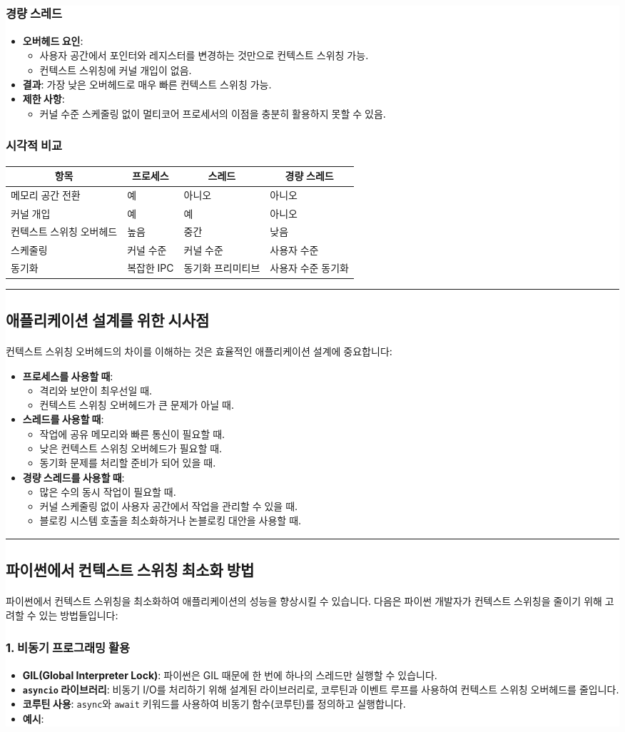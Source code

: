 ### 경량 스레드

- **오버헤드 요인**:
    - 사용자 공간에서 포인터와 레지스터를 변경하는 것만으로 컨텍스트 스위칭 가능.
    - 컨텍스트 스위칭에 커널 개입이 없음.
- **결과**: 가장 낮은 오버헤드로 매우 빠른 컨텍스트 스위칭 가능.
- **제한 사항**:
    - 커널 수준 스케줄링 없이 멀티코어 프로세서의 이점을 충분히 활용하지 못할 수 있음.

### 시각적 비교

| 항목 | 프로세스 | 스레드 | 경량 스레드 |
| --- | --- | --- | --- |
| 메모리 공간 전환 | 예 | 아니오 | 아니오 |
| 커널 개입 | 예 | 예 | 아니오 |
| 컨텍스트 스위칭 오버헤드 | 높음 | 중간 | 낮음 |
| 스케줄링 | 커널 수준 | 커널 수준 | 사용자 수준 |
| 동기화 | 복잡한 IPC | 동기화 프리미티브 | 사용자 수준 동기화 |

---

## 애플리케이션 설계를 위한 시사점

컨텍스트 스위칭 오버헤드의 차이를 이해하는 것은 효율적인 애플리케이션 설계에 중요합니다:

- **프로세스를 사용할 때**:
    - 격리와 보안이 최우선일 때.
    - 컨텍스트 스위칭 오버헤드가 큰 문제가 아닐 때.
- **스레드를 사용할 때**:
    - 작업에 공유 메모리와 빠른 통신이 필요할 때.
    - 낮은 컨텍스트 스위칭 오버헤드가 필요할 때.
    - 동기화 문제를 처리할 준비가 되어 있을 때.
- **경량 스레드를 사용할 때**:
    - 많은 수의 동시 작업이 필요할 때.
    - 커널 스케줄링 없이 사용자 공간에서 작업을 관리할 수 있을 때.
    - 블로킹 시스템 호출을 최소화하거나 논블로킹 대안을 사용할 때.

---

## 파이썬에서 컨텍스트 스위칭 최소화 방법

파이썬에서 컨텍스트 스위칭을 최소화하여 애플리케이션의 성능을 향상시킬 수 있습니다. 다음은 파이썬 개발자가 컨텍스트 스위칭을 줄이기 위해 고려할 수 있는 방법들입니다:

### 1. 비동기 프로그래밍 활용

- **GIL(Global Interpreter Lock)**: 파이썬은 GIL 때문에 한 번에 하나의 스레드만 실행할 수 있습니다.
- **`asyncio` 라이브러리**: 비동기 I/O를 처리하기 위해 설계된 라이브러리로, 코루틴과 이벤트 루프를 사용하여 컨텍스트 스위칭 오버헤드를 줄입니다.
- **코루틴 사용**: `async`와 `await` 키워드를 사용하여 비동기 함수(코루틴)를 정의하고 실행합니다.
- **예시**:
